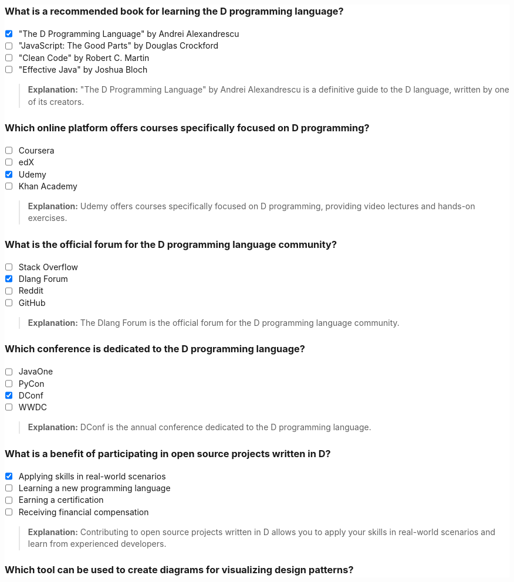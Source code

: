 ### What is a recommended book for learning the D programming language?

- [x] "The D Programming Language" by Andrei Alexandrescu
- [ ] "JavaScript: The Good Parts" by Douglas Crockford
- [ ] "Clean Code" by Robert C. Martin
- [ ] "Effective Java" by Joshua Bloch

> **Explanation:** "The D Programming Language" by Andrei Alexandrescu is a definitive guide to the D language, written by one of its creators.

### Which online platform offers courses specifically focused on D programming?

- [ ] Coursera
- [ ] edX
- [x] Udemy
- [ ] Khan Academy

> **Explanation:** Udemy offers courses specifically focused on D programming, providing video lectures and hands-on exercises.

### What is the official forum for the D programming language community?

- [ ] Stack Overflow
- [x] Dlang Forum
- [ ] Reddit
- [ ] GitHub

> **Explanation:** The Dlang Forum is the official forum for the D programming language community.

### Which conference is dedicated to the D programming language?

- [ ] JavaOne
- [ ] PyCon
- [x] DConf
- [ ] WWDC

> **Explanation:** DConf is the annual conference dedicated to the D programming language.

### What is a benefit of participating in open source projects written in D?

- [x] Applying skills in real-world scenarios
- [ ] Learning a new programming language
- [ ] Earning a certification
- [ ] Receiving financial compensation

> **Explanation:** Contributing to open source projects written in D allows you to apply your skills in real-world scenarios and learn from experienced developers.

### Which tool can be used to create diagrams for visualizing design patterns?
